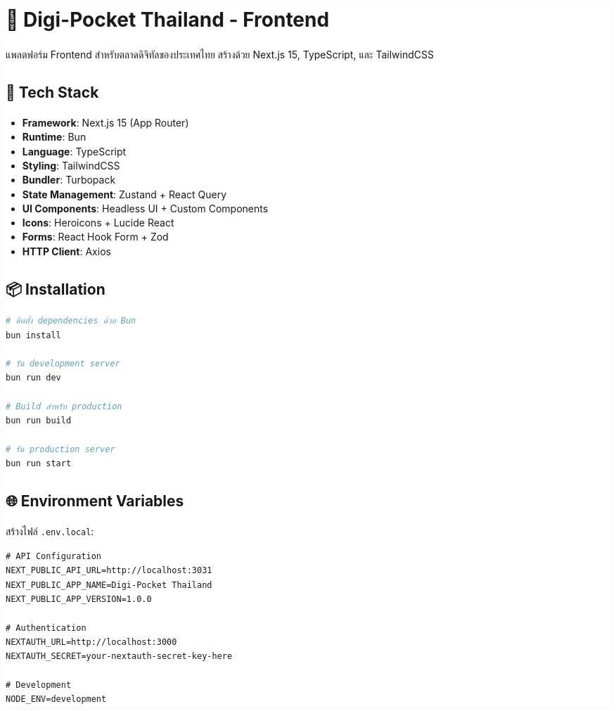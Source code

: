 # 🏪 Digi-Pocket Thailand - Frontend

แพลตฟอร์ม Frontend สำหรับตลาดดิจิทัลของประเทศไทย สร้างด้วย Next.js 15, TypeScript, และ TailwindCSS

## 🚀 Tech Stack

- **Framework**: Next.js 15 (App Router)
- **Runtime**: Bun
- **Language**: TypeScript
- **Styling**: TailwindCSS
- **Bundler**: Turbopack
- **State Management**: Zustand + React Query
- **UI Components**: Headless UI + Custom Components
- **Icons**: Heroicons + Lucide React
- **Forms**: React Hook Form + Zod
- **HTTP Client**: Axios

## 📦 Installation

```bash
# ติดตั้ง dependencies ด้วย Bun
bun install

# รัน development server
bun run dev

# Build สำหรับ production
bun run build

# รัน production server
bun run start
```

## 🌐 Environment Variables

สร้างไฟล์ `.env.local`:

```env
# API Configuration
NEXT_PUBLIC_API_URL=http://localhost:3031
NEXT_PUBLIC_APP_NAME=Digi-Pocket Thailand
NEXT_PUBLIC_APP_VERSION=1.0.0

# Authentication
NEXTAUTH_URL=http://localhost:3000
NEXTAUTH_SECRET=your-nextauth-secret-key-here

# Development
NODE_ENV=development
```
